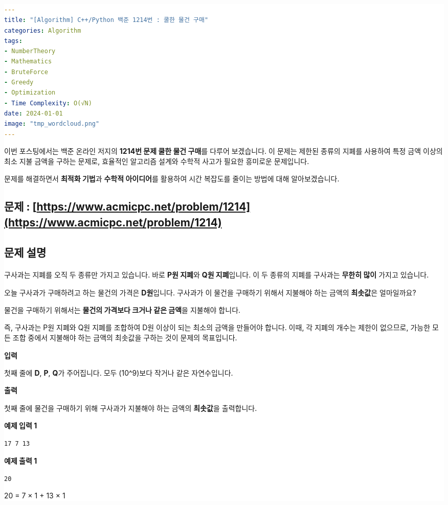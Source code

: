 ```yaml
---
title: "[Algorithm] C++/Python 백준 1214번 : 쿨한 물건 구매"
categories: Algorithm
tags:
- NumberTheory
- Mathematics
- BruteForce
- Greedy
- Optimization
- Time Complexity: O(√N)
date: 2024-01-01
image: "tmp_wordcloud.png"
---
```



이번 포스팅에서는 백준 온라인 저지의 **1214번 문제 쿨한 물건 구매**를 다루어 보겠습니다. 이 문제는 제한된 종류의 지폐를 사용하여 특정 금액 이상의 최소 지불 금액을 구하는 문제로, 효율적인 알고리즘 설계와 수학적 사고가 필요한 흥미로운 문제입니다.

문제를 해결하면서 **최적화 기법**과 **수학적 아이디어**를 활용하여 시간 복잡도를 줄이는 방법에 대해 알아보겠습니다.

## 문제 : [https://www.acmicpc.net/problem/1214](https://www.acmicpc.net/problem/1214)

## 문제 설명

구사과는 지폐를 오직 두 종류만 가지고 있습니다. 바로 **P원 지폐**와 **Q원 지폐**입니다. 이 두 종류의 지폐를 구사과는 **무한히 많이** 가지고 있습니다.

오늘 구사과가 구매하려고 하는 물건의 가격은 **D원**입니다. 구사과가 이 물건을 구매하기 위해서 지불해야 하는 금액의 **최솟값**은 얼마일까요?

물건을 구매하기 위해서는 **물건의 가격보다 크거나 같은 금액**을 지불해야 합니다.

즉, 구사과는 P원 지폐와 Q원 지폐를 조합하여 D원 이상이 되는 최소의 금액을 만들어야 합니다. 이때, 각 지폐의 개수는 제한이 없으므로, 가능한 모든 조합 중에서 지불해야 하는 금액의 최솟값을 구하는 것이 문제의 목표입니다.

**입력**

첫째 줄에 **D**, **P**, **Q**가 주어집니다. 모두 \(10^9\)보다 작거나 같은 자연수입니다.

**출력**

첫째 줄에 물건을 구매하기 위해 구사과가 지불해야 하는 금액의 **최솟값**을 출력합니다.

**예제 입력 1**

```
17 7 13
```

**예제 출력 1**

```
20
```

20 = 7 × 1 + 13 × 1
